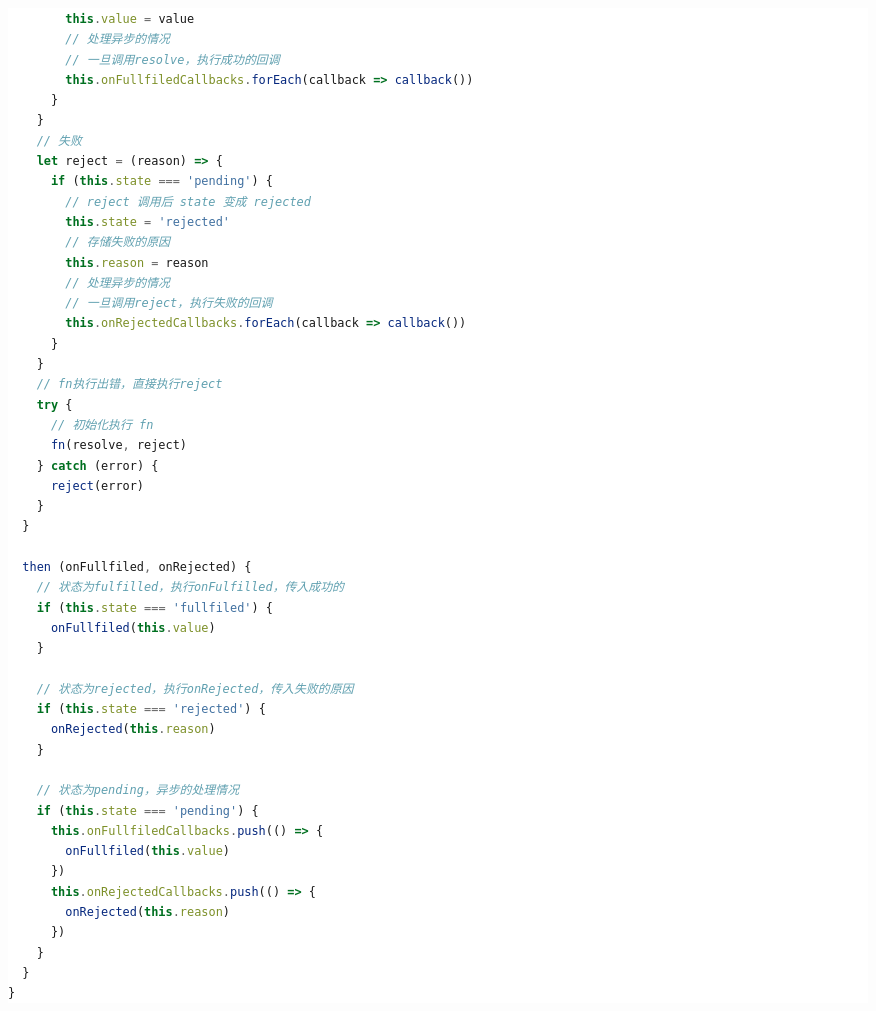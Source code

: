 ```js
        this.value = value
        // 处理异步的情况
        // 一旦调用resolve，执行成功的回调
        this.onFullfiledCallbacks.forEach(callback => callback())
      }
    }
    // 失败
    let reject = (reason) => {
      if (this.state === 'pending') {
        // reject 调用后 state 变成 rejected
        this.state = 'rejected'
        // 存储失败的原因
        this.reason = reason
        // 处理异步的情况
        // 一旦调用reject，执行失败的回调
        this.onRejectedCallbacks.forEach(callback => callback())
      }
    }
    // fn执行出错，直接执行reject
    try {
      // 初始化执行 fn
      fn(resolve, reject)
    } catch (error) {
      reject(error)
    }
  }

  then (onFullfiled, onRejected) {
    // 状态为fulfilled，执行onFulfilled，传入成功的
    if (this.state === 'fullfiled') {
      onFullfiled(this.value)
    }

    // 状态为rejected，执行onRejected，传入失败的原因
    if (this.state === 'rejected') {
      onRejected(this.reason)
    }

    // 状态为pending，异步的处理情况
    if (this.state === 'pending') {
      this.onFullfiledCallbacks.push(() => {
        onFullfiled(this.value)
      })
      this.onRejectedCallbacks.push(() => {
        onRejected(this.reason)
      })
    }
  }
}
```
